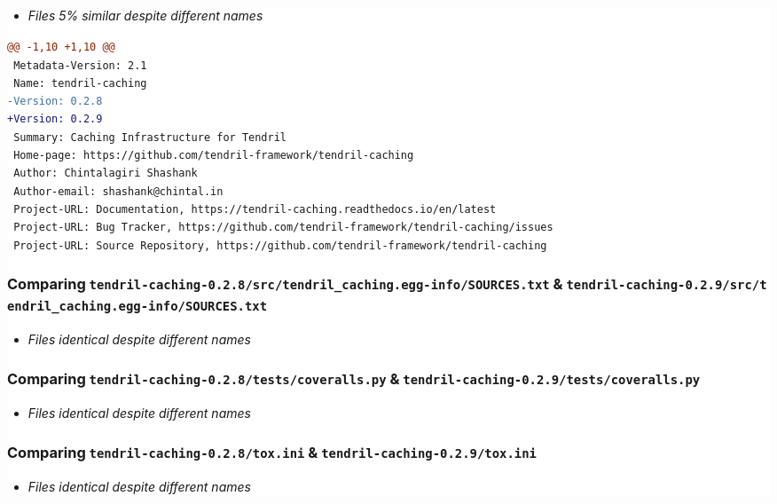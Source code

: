  * *Files 5% similar despite different names*

```diff
@@ -1,10 +1,10 @@
 Metadata-Version: 2.1
 Name: tendril-caching
-Version: 0.2.8
+Version: 0.2.9
 Summary: Caching Infrastructure for Tendril
 Home-page: https://github.com/tendril-framework/tendril-caching
 Author: Chintalagiri Shashank
 Author-email: shashank@chintal.in
 Project-URL: Documentation, https://tendril-caching.readthedocs.io/en/latest
 Project-URL: Bug Tracker, https://github.com/tendril-framework/tendril-caching/issues
 Project-URL: Source Repository, https://github.com/tendril-framework/tendril-caching
```

### Comparing `tendril-caching-0.2.8/src/tendril_caching.egg-info/SOURCES.txt` & `tendril-caching-0.2.9/src/tendril_caching.egg-info/SOURCES.txt`

 * *Files identical despite different names*

### Comparing `tendril-caching-0.2.8/tests/coveralls.py` & `tendril-caching-0.2.9/tests/coveralls.py`

 * *Files identical despite different names*

### Comparing `tendril-caching-0.2.8/tox.ini` & `tendril-caching-0.2.9/tox.ini`

 * *Files identical despite different names*

